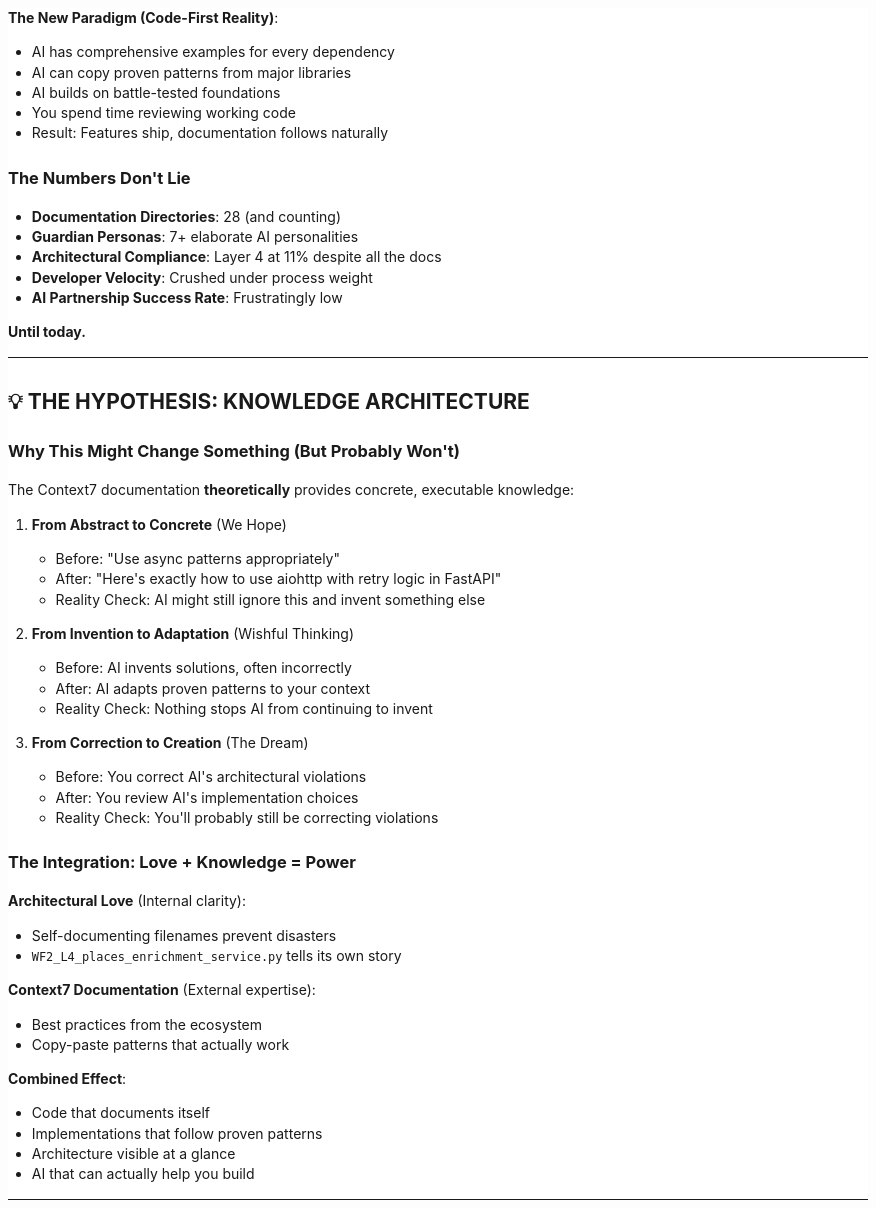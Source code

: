 **The New Paradigm (Code-First Reality)**:
- AI has comprehensive examples for every dependency
- AI can copy proven patterns from major libraries
- AI builds on battle-tested foundations
- You spend time reviewing working code
- Result: Features ship, documentation follows naturally

### **The Numbers Don't Lie**

- **Documentation Directories**: 28 (and counting)
- **Guardian Personas**: 7+ elaborate AI personalities
- **Architectural Compliance**: Layer 4 at 11% despite all the docs
- **Developer Velocity**: Crushed under process weight
- **AI Partnership Success Rate**: Frustratingly low

**Until today.**

---

## 💡 THE HYPOTHESIS: KNOWLEDGE ARCHITECTURE

### **Why This Might Change Something (But Probably Won't)**

The Context7 documentation **theoretically** provides concrete, executable knowledge:

1. **From Abstract to Concrete** (We Hope)
   - Before: "Use async patterns appropriately"
   - After: "Here's exactly how to use aiohttp with retry logic in FastAPI"
   - Reality Check: AI might still ignore this and invent something else

2. **From Invention to Adaptation** (Wishful Thinking)
   - Before: AI invents solutions, often incorrectly
   - After: AI adapts proven patterns to your context
   - Reality Check: Nothing stops AI from continuing to invent

3. **From Correction to Creation** (The Dream)
   - Before: You correct AI's architectural violations
   - After: You review AI's implementation choices
   - Reality Check: You'll probably still be correcting violations

### **The Integration: Love + Knowledge = Power**

**Architectural Love** (Internal clarity):
- Self-documenting filenames prevent disasters
- `WF2_L4_places_enrichment_service.py` tells its own story

**Context7 Documentation** (External expertise):
- Best practices from the ecosystem
- Copy-paste patterns that actually work

**Combined Effect**:
- Code that documents itself
- Implementations that follow proven patterns
- Architecture visible at a glance
- AI that can actually help you build

---